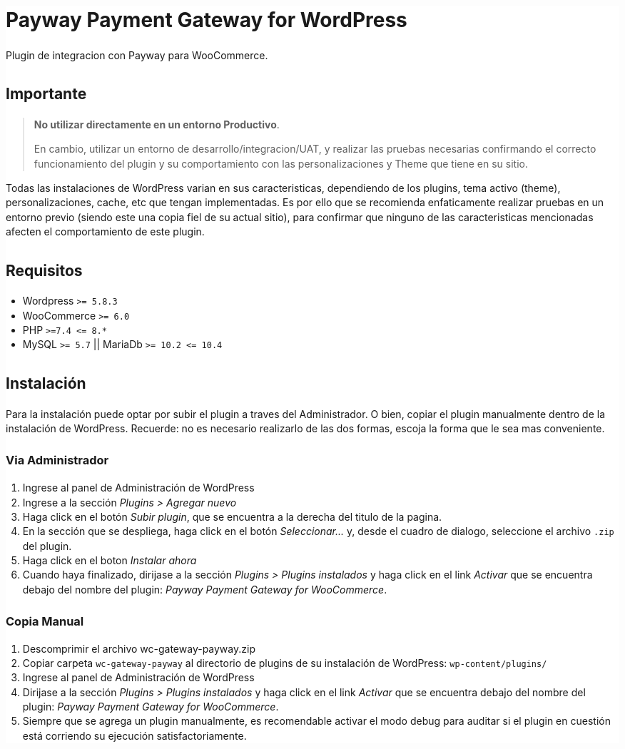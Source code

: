 # Payway Payment Gateway for WordPress
Plugin de integracion con Payway para WooCommerce.

## Importante
> **No utilizar directamente en un entorno Productivo**.
>
> En cambio, utilizar un entorno de desarrollo/integracion/UAT, y realizar las pruebas necesarias confirmando el correcto funcionamiento del plugin y su comportamiento con las personalizaciones y Theme que tiene en su sitio.

Todas las instalaciones de WordPress varian en sus caracteristicas, dependiendo de los plugins, tema activo (theme), personalizaciones, cache, etc que tengan implementadas. Es por ello que se recomienda enfaticamente realizar pruebas en un entorno previo (siendo este una copia fiel de su actual sitio), para confirmar que ninguno de las caracteristicas mencionadas afecten el comportamiento de este plugin.

## Requisitos
* Wordpress `>= 5.8.3`
* WooCommerce `>= 6.0`
* PHP `>=7.4 <= 8.*`
* MySQL `>= 5.7` || MariaDb `>= 10.2 <= 10.4`

## Instalación
Para la instalación puede optar por subir el plugin a traves del Administrador. O bien, copiar el plugin manualmente dentro de la instalación de WordPress.
Recuerde: no es necesario realizarlo de las dos formas, escoja la forma que le sea mas conveniente.

### Via Administrador
1. Ingrese al panel de Administración de WordPress
2. Ingrese a la sección _Plugins > Agregar nuevo_
3. Haga click en el botón _Subir plugin_, que se encuentra a la derecha del titulo de la pagina.
4. En la sección que se despliega, haga click en el botón _Seleccionar..._ y, desde el cuadro de dialogo, seleccione el archivo `.zip` del plugin.
5. Haga click en el boton _Instalar ahora_
6. Cuando haya finalizado, dirijase a la sección _Plugins > Plugins instalados_ y haga click en el link _Activar_ que se encuentra debajo del nombre del plugin: _Payway Payment Gateway for WooCommerce_.

### Copia Manual
1. Descomprimir el archivo wc-gateway-payway.zip
2. Copiar carpeta `wc-gateway-payway` al directorio de plugins de su instalación de WordPress: `wp-content/plugins/`
3. Ingrese al panel de Administración de WordPress
4. Dirijase a la sección _Plugins > Plugins instalados_ y haga click en el link _Activar_ que se encuentra debajo del nombre del plugin: _Payway Payment Gateway for WooCommerce_.
5. Siempre que se agrega un plugin manualmente, es recomendable activar el modo debug para auditar si el plugin en cuestión está corriendo su ejecución satisfactoriamente.
